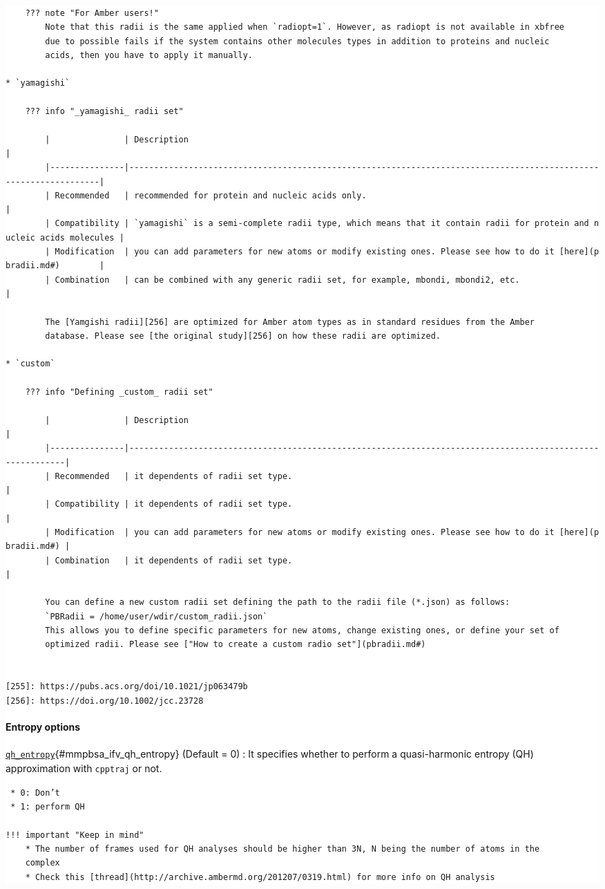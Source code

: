         ??? note "For Amber users!"
            Note that this radii is the same applied when `radiopt=1`. However, as radiopt is not available in xbfree 
            due to possible fails if the system contains other molecules types in addition to proteins and nucleic 
            acids, then you have to apply it manually.  

    * `yamagishi` 
        
        ??? info "_yamagishi_ radii set"
                                    
            |               | Description                                                                                                      |
            |---------------|------------------------------------------------------------------------------------------------------------------|
            | Recommended   | recommended for protein and nucleic acids only.                                                                  |
            | Compatibility | `yamagishi` is a semi-complete radii type, which means that it contain radii for protein and nucleic acids molecules |
            | Modification  | you can add parameters for new atoms or modify existing ones. Please see how to do it [here](pbradii.md#)        |
            | Combination   | can be combined with any generic radii set, for example, mbondi, mbondi2, etc.                                                                                                |

            The [Yamgishi radii][256] are optimized for Amber atom types as in standard residues from the Amber 
            database. Please see [the original study][256] on how these radii are optimized.

    * `custom` 
        
        ??? info "Defining _custom_ radii set"
                                                
            |               | Description                                                                                               |
            |---------------|-----------------------------------------------------------------------------------------------------------|
            | Recommended   | it dependents of radii set type.                                                                          |
            | Compatibility | it dependents of radii set type.                                                                          |
            | Modification  | you can add parameters for new atoms or modify existing ones. Please see how to do it [here](pbradii.md#) |
            | Combination   | it dependents of radii set type.                                                                          |

            You can define a new custom radii set defining the path to the radii file (*.json) as follows:
            `PBRadii = /home/user/wdir/custom_radii.json`
            This allows you to define specific parameters for new atoms, change existing ones, or define your set of 
            optimized radii. Please see ["How to create a custom radio set"](pbradii.md#)
        

    [255]: https://pubs.acs.org/doi/10.1021/jp063479b
    [256]: https://doi.org/10.1002/jcc.23728

#### **Entropy options**

[`qh_entropy`](#mmpbsa_ifv_qh_entropy){#mmpbsa_ifv_qh_entropy} (Default = 0)
:    It specifies whether to perform a quasi-harmonic entropy (QH) approximation with `cpptraj` or not.
     
     * 0: Don’t
     * 1: perform QH

    !!! important "Keep in mind"
        * The number of frames used for QH analyses should be higher than 3N, N being the number of atoms in the 
        complex
        * Check this [thread](http://archive.ambermd.org/201207/0319.html) for more info on QH analysis


  [1]: https://pubs.acs.org/doi/10.1021/ct300418h
  [3]: https://pubs.acs.org/doi/abs/10.1021/jacs.6b02682
  [10]: https://pubs.acs.org/doi/full/10.1021/acs.jctc.1c00374
  [10]: https://pubs.acs.org/doi/full/10.1021/acs.jctc.1c00374
  [11]: https://pubs.acs.org/doi/full/10.1021/acs.jctc.8b00418
  [^1]: _The chain ID is assigned according to two criteria: **terminal amino acids** and **residue numbering**. If
  [191]: https://pubs.acs.org/doi/10.1021/jp961710n
  [188]: https://onlinelibrary.wiley.com/doi/10.1002/prot.20033
  [206]: https://pubs.acs.org/doi/10.1021/ct600085e
  [200]: https://pubs.acs.org/doi/10.1021/acs.jctc.5b00271
  [209]: https://aip.scitation.org/doi/10.1063/1.1857811
  [4]: https://ambermd.org/doc12/Amber21.pdf#subsection.34.11.49
  [222]: https://pubs.acs.org/doi/abs/10.1021/ct200786m
  [215]: https://pubs.acs.org/doi/full/10.1021/ct4010917
  [217]: https://onlinelibrary.wiley.com/doi/10.1002/jcc.10120
  [239]: https://pubs.acs.org/doi/10.1021/ct300341d
  [233]: https://www.sciencedirect.com/science/article/abs/pii/S0009261408016539?via%3Dihub
  [240]: https://onlinelibrary.wiley.com/doi/10.1002/jcc.25783
  [241]: https://pubs.acs.org/doi/10.1021/acs.jctc.9b00602
  [227]: https://pubs.acs.org/doi/abs/10.1021/jp073399n
  [229]: https://onlinelibrary.wiley.com/doi/10.1002/jcc.540100504
  [243]: https://pubs.acs.org/doi/10.1021/cr00101a005
  [244]: https://pubs.acs.org/doi/abs/10.1021/jp063479b
  [245]: https://pubs.acs.org/doi/10.1021/ct900318u
  [246]: https://www.sciencedirect.com/science/article/abs/pii/S0009261412012808?via%3Dihub
  [247]: https://pubs.acs.org/doi/abs/10.1021/acs.jcim.9b00363
  [248]: https://pubs.acs.org/doi/abs/10.1021/acs.jctc.7b00382
  [219]: https://pubs.acs.org/doi/10.1021/ct900381r
  [236]: https://aip.scitation.org/doi/abs/10.1063/1.3099708
  [223]: https://aip.scitation.org/doi/10.1063/1.1622376
  [237]: https://www.sciencedirect.com/science/article/abs/pii/S0009261411010487?via%3Dihub
  [249]: https://pubs.rsc.org/en/content/articlelanding/2012/cp/c2cp43237d
  [5]: https://ambermd.org/doc12/Amber21.pdf#chapter.6
  [6]: https://onlinelibrary.wiley.com/doi/10.1002/jcc.24467
  [7]: https://ambermd.org/doc12/Amber21.pdf#chapter.7
  [8]: https://ambermd.org/doc12/Amber21.pdf#subsection.36.3.2
  [9]: https://pubs.acs.org/doi/10.1021/acs.jcim.6b00734